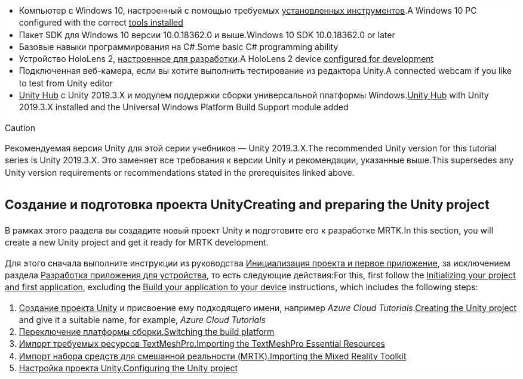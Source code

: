 * <span data-ttu-id="cc2d4-144">Компьютер с Windows 10, настроенный с помощью требуемых [установленных инструментов](install-the-tools.md).</span><span class="sxs-lookup"><span data-stu-id="cc2d4-144">A Windows 10 PC configured with the correct [tools installed](install-the-tools.md)</span></span>
* <span data-ttu-id="cc2d4-145">Пакет SDK для Windows 10 версии 10.0.18362.0 и выше.</span><span class="sxs-lookup"><span data-stu-id="cc2d4-145">Windows 10 SDK 10.0.18362.0 or later</span></span>
* <span data-ttu-id="cc2d4-146">Базовые навыки программирования на C#.</span><span class="sxs-lookup"><span data-stu-id="cc2d4-146">Some basic C# programming ability</span></span>
* <span data-ttu-id="cc2d4-147">Устройство HoloLens 2, [настроенное для разработки](using-visual-studio.md#enabling-developer-mode).</span><span class="sxs-lookup"><span data-stu-id="cc2d4-147">A HoloLens 2 device [configured for development](using-visual-studio.md#enabling-developer-mode)</span></span>
* <span data-ttu-id="cc2d4-148">Подключенная веб-камера, если вы хотите выполнить тестирование из редактора Unity.</span><span class="sxs-lookup"><span data-stu-id="cc2d4-148">A connected webcam if you like to test from Unity editor</span></span>
* <span data-ttu-id="cc2d4-149"><a href="https://docs.unity3d.com/Manual/GettingStartedInstallingHub.html" target="_blank">Unity Hub</a> с Unity 2019.3.X и модулем поддержки сборки универсальной платформы Windows.</span><span class="sxs-lookup"><span data-stu-id="cc2d4-149"><a href="https://docs.unity3d.com/Manual/GettingStartedInstallingHub.html" target="_blank">Unity Hub</a> with Unity 2019.3.X installed and the Universal Windows Platform Build Support module added</span></span>

> [!CAUTION]
> <span data-ttu-id="cc2d4-150">Рекомендуемая версия Unity для этой серии учебников — Unity 2019.3.X.</span><span class="sxs-lookup"><span data-stu-id="cc2d4-150">The recommended Unity version for this tutorial series is Unity 2019.3.X.</span></span> <span data-ttu-id="cc2d4-151">Это заменяет все требования к версии Unity и рекомендации, указанные выше.</span><span class="sxs-lookup"><span data-stu-id="cc2d4-151">This supersedes any Unity version requirements or recommendations stated in the prerequisites linked above.</span></span>

## <a name="creating-and-preparing-the-unity-project"></a><span data-ttu-id="cc2d4-152">Создание и подготовка проекта Unity</span><span class="sxs-lookup"><span data-stu-id="cc2d4-152">Creating and preparing the Unity project</span></span>

<span data-ttu-id="cc2d4-153">В рамках этого раздела вы создадите новый проект Unity и подготовите его к разработке MRTK.</span><span class="sxs-lookup"><span data-stu-id="cc2d4-153">In this section, you will create a new Unity project and get it ready for MRTK development.</span></span>

<span data-ttu-id="cc2d4-154">Для этого сначала выполните инструкции из руководства [Инициализация проекта и первое приложение](mr-learning-base-02.md), за исключением раздела [Разработка приложения для устройства](mr-learning-base-02.md#building-your-application-to-your-hololens-2), то есть следующие действия:</span><span class="sxs-lookup"><span data-stu-id="cc2d4-154">For this, first follow the [Initializing your project and first application](mr-learning-base-02.md), excluding the [Build your application to your device](mr-learning-base-02.md#building-your-application-to-your-hololens-2) instructions, which includes the following steps:</span></span>

1. <span data-ttu-id="cc2d4-155">[Создание проекта Unity](mr-learning-base-02.md#creating-the-unity-project) и присвоение ему подходящего имени, например *Azure Cloud Tutorials*.</span><span class="sxs-lookup"><span data-stu-id="cc2d4-155">[Creating the Unity project](mr-learning-base-02.md#creating-the-unity-project) and give it a suitable name, for example, *Azure Cloud Tutorials*</span></span>
2. [<span data-ttu-id="cc2d4-156">Переключение платформы сборки.</span><span class="sxs-lookup"><span data-stu-id="cc2d4-156">Switching the build platform</span></span>](mr-learning-base-02.md#configuring-the-unity-project)
3. [<span data-ttu-id="cc2d4-157">Импорт требуемых ресурсов TextMeshPro.</span><span class="sxs-lookup"><span data-stu-id="cc2d4-157">Importing the TextMeshPro Essential Resources</span></span>](mr-learning-base-02.md#importing-the-textmeshpro-essential-resources)
4. [<span data-ttu-id="cc2d4-158">Импорт набора средств для смешанной реальности (MRTK).</span><span class="sxs-lookup"><span data-stu-id="cc2d4-158">Importing the Mixed Reality Toolkit</span></span>](mr-learning-base-02.md#importing-the-mixed-reality-toolkit)
5. [<span data-ttu-id="cc2d4-159">Настройка проекта Unity.</span><span class="sxs-lookup"><span data-stu-id="cc2d4-159">Configuring the Unity project</span></span>](mr-learning-base-02.md#configuring-the-unity-project)